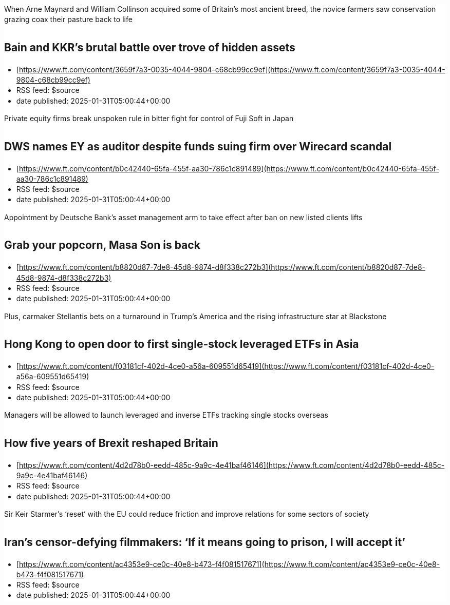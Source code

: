 When Arne Maynard and William Collinson acquired some of Britain’s most ancient breed, the novice farmers saw conservation grazing coax their pasture back to life

## Bain and KKR’s brutal battle over trove of hidden assets
 - [https://www.ft.com/content/3659f7a3-0035-4044-9804-c68cb99cc9ef](https://www.ft.com/content/3659f7a3-0035-4044-9804-c68cb99cc9ef)
 - RSS feed: $source
 - date published: 2025-01-31T05:00:44+00:00

Private equity firms break unspoken rule in bitter fight for control of Fuji Soft in Japan

## DWS names EY as auditor despite funds suing firm over Wirecard scandal
 - [https://www.ft.com/content/b0c42440-65fa-455f-aa30-786c1c891489](https://www.ft.com/content/b0c42440-65fa-455f-aa30-786c1c891489)
 - RSS feed: $source
 - date published: 2025-01-31T05:00:44+00:00

Appointment by Deutsche Bank’s asset management arm to take effect after ban on new listed clients lifts

## Grab your popcorn, Masa Son is back
 - [https://www.ft.com/content/b8820d87-7de8-45d8-9874-d8f338c272b3](https://www.ft.com/content/b8820d87-7de8-45d8-9874-d8f338c272b3)
 - RSS feed: $source
 - date published: 2025-01-31T05:00:44+00:00

Plus, carmaker Stellantis bets on a turnaround in Trump’s America and the rising infrastructure star at Blackstone

## Hong Kong to open door to first single-stock leveraged ETFs in Asia
 - [https://www.ft.com/content/f03181cf-402d-4ce0-a56a-609551d65419](https://www.ft.com/content/f03181cf-402d-4ce0-a56a-609551d65419)
 - RSS feed: $source
 - date published: 2025-01-31T05:00:44+00:00

Managers will be allowed to launch leveraged and inverse ETFs tracking single stocks overseas

## How five years of Brexit reshaped Britain
 - [https://www.ft.com/content/4d2d78b0-eedd-485c-9a9c-4e41baf46146](https://www.ft.com/content/4d2d78b0-eedd-485c-9a9c-4e41baf46146)
 - RSS feed: $source
 - date published: 2025-01-31T05:00:44+00:00

Sir Keir Starmer’s ‘reset’ with the EU could reduce friction and improve relations for some sectors of society

## Iran’s censor-defying filmmakers: ‘If it means going to prison, I will accept it’
 - [https://www.ft.com/content/ac4353e9-ce0c-40e8-b473-f4f081517671](https://www.ft.com/content/ac4353e9-ce0c-40e8-b473-f4f081517671)
 - RSS feed: $source
 - date published: 2025-01-31T05:00:44+00:00
